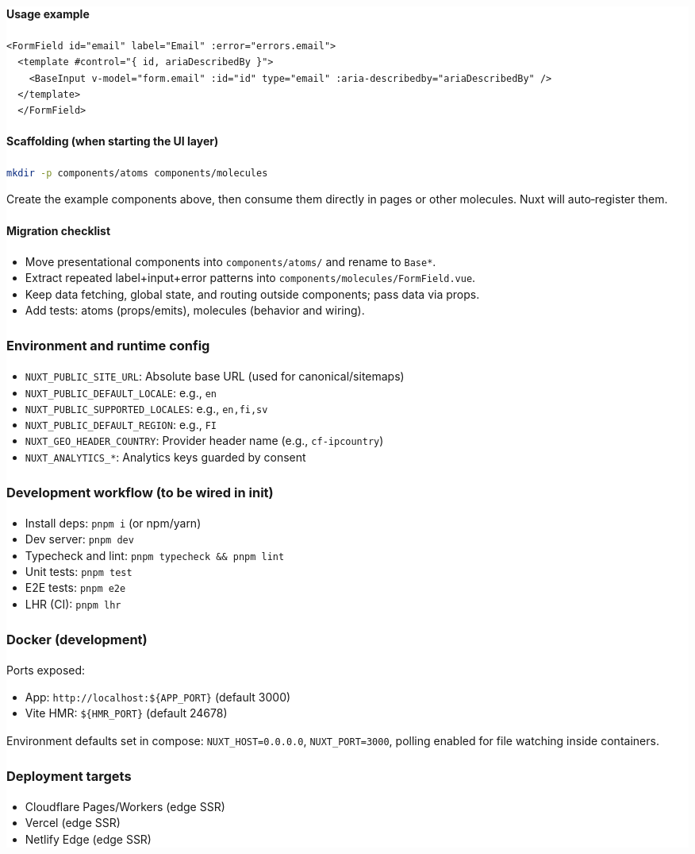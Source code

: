 #### Usage example
```vue
<FormField id="email" label="Email" :error="errors.email">
  <template #control="{ id, ariaDescribedBy }">
    <BaseInput v-model="form.email" :id="id" type="email" :aria-describedby="ariaDescribedBy" />
  </template>
  </FormField>
```

#### Scaffolding (when starting the UI layer)
```bash
mkdir -p components/atoms components/molecules
```

Create the example components above, then consume them directly in pages or other molecules. Nuxt will auto‑register them.

#### Migration checklist
- Move presentational components into `components/atoms/` and rename to `Base*`.
- Extract repeated label+input+error patterns into `components/molecules/FormField.vue`.
- Keep data fetching, global state, and routing outside components; pass data via props.
- Add tests: atoms (props/emits), molecules (behavior and wiring).

### Environment and runtime config
- `NUXT_PUBLIC_SITE_URL`: Absolute base URL (used for canonical/sitemaps)
- `NUXT_PUBLIC_DEFAULT_LOCALE`: e.g., `en`
- `NUXT_PUBLIC_SUPPORTED_LOCALES`: e.g., `en,fi,sv`
- `NUXT_PUBLIC_DEFAULT_REGION`: e.g., `FI`
- `NUXT_GEO_HEADER_COUNTRY`: Provider header name (e.g., `cf-ipcountry`)
- `NUXT_ANALYTICS_*`: Analytics keys guarded by consent

### Development workflow (to be wired in init)
- Install deps: `pnpm i` (or npm/yarn)
- Dev server: `pnpm dev`
- Typecheck and lint: `pnpm typecheck && pnpm lint`
- Unit tests: `pnpm test`
- E2E tests: `pnpm e2e`
- LHR (CI): `pnpm lhr`

### Docker (development)
Ports exposed:
- App: `http://localhost:${APP_PORT}` (default 3000)
- Vite HMR: `${HMR_PORT}` (default 24678)
  

Environment defaults set in compose: `NUXT_HOST=0.0.0.0`, `NUXT_PORT=3000`, polling enabled for file watching inside containers.

### Deployment targets
- Cloudflare Pages/Workers (edge SSR)
- Vercel (edge SSR)
- Netlify Edge (edge SSR)
